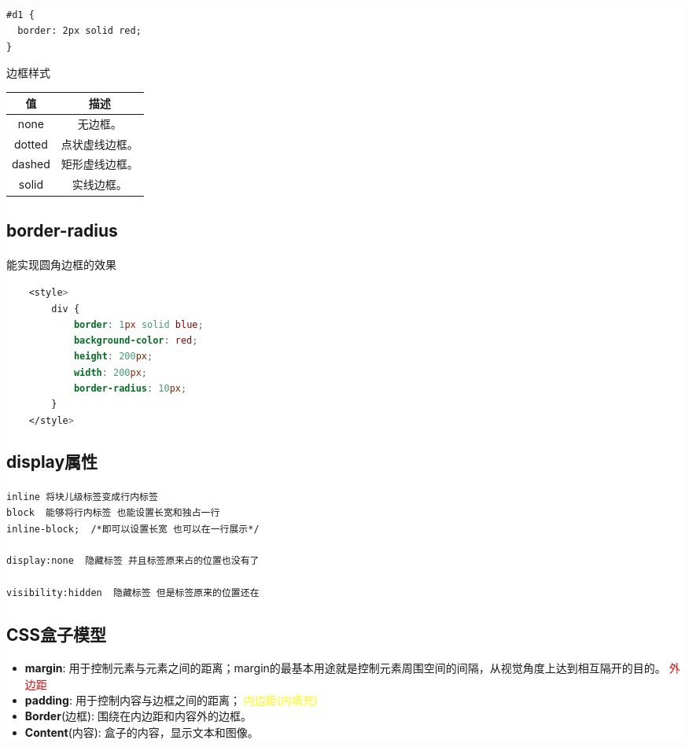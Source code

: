 ```
#d1 {
  border: 2px solid red;
}
```

边框样式

|   值   |      描述      |
| :----: | :------------: |
|  none  |    无边框。    |
| dotted | 点状虚线边框。 |
| dashed | 矩形虚线边框。 |
| solid  |   实线边框。   |

## border-radius

能实现圆角边框的效果

```css
    <style>
        div {
            border: 1px solid blue;
            background-color: red;
            height: 200px;
            width: 200px;
            border-radius: 10px;
        }
    </style>
```

## display属性

```
inline 将块儿级标签变成行内标签
block  能够将行内标签 也能设置长宽和独占一行
inline-block;  /*即可以设置长宽 也可以在一行展示*/

display:none  隐藏标签 并且标签原来占的位置也没有了

visibility:hidden  隐藏标签 但是标签原来的位置还在 
```

## CSS盒子模型

- **margin**:            用于控制元素与元素之间的距离；margin的最基本用途就是控制元素周围空间的间隔，从视觉角度上达到相互隔开的目的。  <font color=red> 外边距</font>
- **padding**:           用于控制内容与边框之间的距离；  <font color=yellow>内边距(内填充)</font>  
- **Border**(边框):     围绕在内边距和内容外的边框。
- **Content**(内容):   盒子的内容，显示文本和图像。
